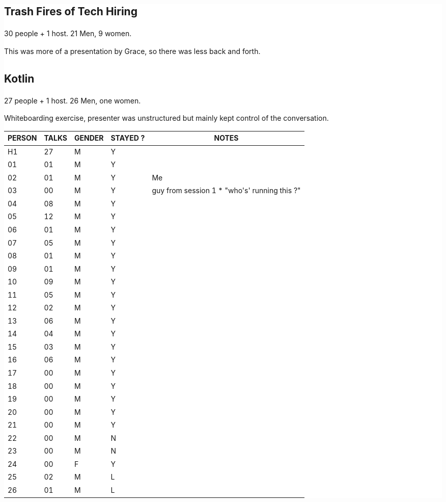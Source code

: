 
## Trash Fires of Tech Hiring


30 people + 1 host.
21 Men, 9 women.

This was more of a presentation by Grace, so there was less back and forth.


## Kotlin


27 people + 1 host.
26 Men,  one women.

Whiteboarding exercise, presenter was unstructured but mainly kept control of the conversation.

| PERSON  | TALKS | GENDER | STAYED ? | NOTES |
|----|----|---|---|---|
| H1 | 27 | M | Y | |
| 01 | 01 | M | Y | |
| 02 | 01 | M | Y | Me |
| 03 | 00 | M | Y | guy from session 1 * "who's' running this ?" |
| 04 | 08 | M | Y | |
| 05 | 12 | M | Y | |
| 06 | 01 | M | Y | |
| 07 | 05 | M | Y | |
| 08 | 01 | M | Y | |
| 09 | 01 | M | Y | |
| 10 | 09 | M | Y | |
| 11 | 05 | M | Y | |
| 12 | 02 | M | Y | |
| 13 | 06 | M | Y | |
| 14 | 04 | M | Y | |
| 15 | 03 | M | Y | |
| 16 | 06 | M | Y | |
| 17 | 00 | M | Y | |
| 18 | 00 | M | Y | |
| 19 | 00 | M | Y | |
| 20 | 00 | M | Y | |
| 21 | 00 | M | Y | |
| 22 | 00 | M | N | |
| 23 | 00 | M | N | |
| 24 | 00 | F | Y | |
| 25 | 02	| M | L | |
| 26 | 01 | M | L | |